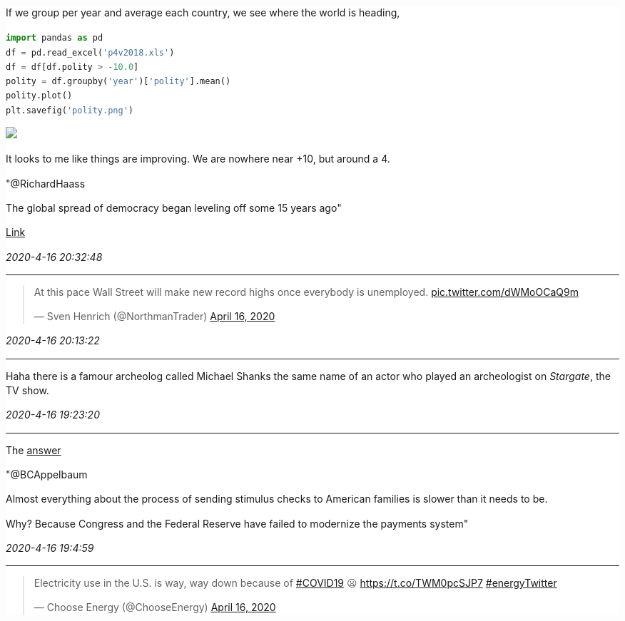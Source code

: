 If we group per year and average each country, we see where the world
is heading,


```python
import pandas as pd
df = pd.read_excel('p4v2018.xls')
df = df[df.polity > -10.0]
polity = df.groupby('year')['polity'].mean()
polity.plot()
plt.savefig('polity.png')
```

<img width="340" src="https://pbs.twimg.com/media/EVy9iHGXgAAtkQo?format=png&name=small"/>

It looks to me like things are improving. We are nowhere near +10, but
around a 4.

"@RichardHaass

The global spread of democracy began leveling off some 15 years ago"

[Link](https://mobile.twitter.com/RichardHaass/status/1250796366437199872)

*2020-4-16 20:32:48*

---

<blockquote class="twitter-tweet"><p lang="en" dir="ltr">At this pace Wall Street will make new record highs once everybody is unemployed. <a href="https://t.co/dWMoOCaQ9m">pic.twitter.com/dWMoOCaQ9m</a></p>&mdash; Sven Henrich (@NorthmanTrader) <a href="https://twitter.com/NorthmanTrader/status/1250764674762768389?ref_src=twsrc%5Etfw">April 16, 2020</a></blockquote> <script async src="https://platform.twitter.com/widgets.js" charset="utf-8"></script>

*2020-4-16 20:13:22*

---

Haha there is a famour archeolog called Michael Shanks the same name
of an actor who played an archeologist on *Stargate*, the TV show.

*2020-4-16 19:23:20*

---

The [answer](https://coincentral.com/wp-content/uploads/2017/12/nano-2-874x437.png)

"@BCAppelbaum

Almost everything about the process of sending stimulus checks to
American families is slower than it needs to be.

Why? Because Congress and the Federal Reserve have failed to modernize
the payments system"

*2020-4-16 19:4:59*

---

<blockquote class="twitter-tweet"><p lang="en" dir="ltr">Electricity use in the U.S. is way, way down because of <a href="https://twitter.com/hashtag/COVID19?src=hash&amp;ref_src=twsrc%5Etfw">#COVID19</a> 😦 <a href="https://t.co/TWM0pcSJP7">https://t.co/TWM0pcSJP7</a> <a href="https://twitter.com/hashtag/energyTwitter?src=hash&amp;ref_src=twsrc%5Etfw">#energyTwitter</a></p>&mdash; Choose Energy (@ChooseEnergy) <a href="https://twitter.com/ChooseEnergy/status/1250801552538963968?ref_src=twsrc%5Etfw">April 16, 2020</a></blockquote> <script async src="https://platform.twitter.com/widgets.js" charset="utf-8"></script>
